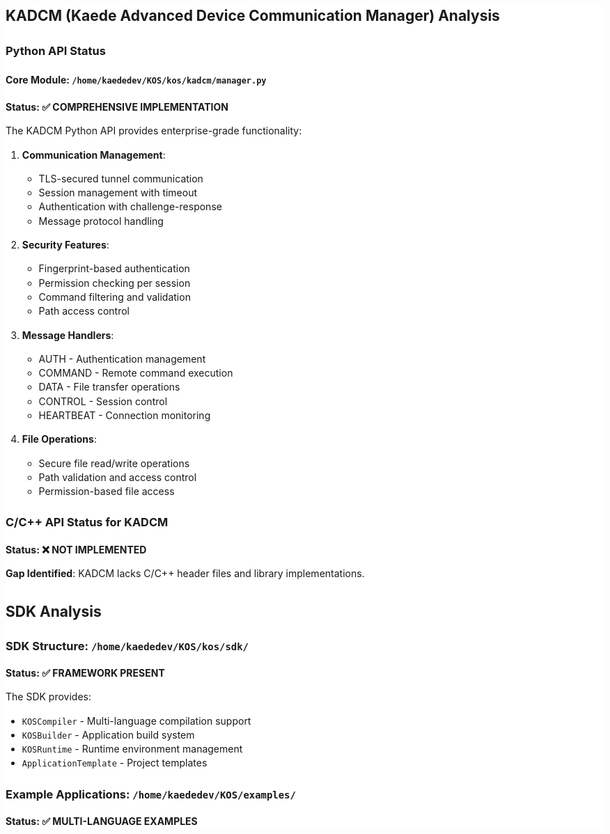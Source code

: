 ## KADCM (Kaede Advanced Device Communication Manager) Analysis

### Python API Status

#### Core Module: `/home/kaededev/KOS/kos/kadcm/manager.py`
**Status: ✅ COMPREHENSIVE IMPLEMENTATION**

The KADCM Python API provides enterprise-grade functionality:

1. **Communication Management**:
   - TLS-secured tunnel communication
   - Session management with timeout
   - Authentication with challenge-response
   - Message protocol handling

2. **Security Features**:
   - Fingerprint-based authentication
   - Permission checking per session
   - Command filtering and validation
   - Path access control

3. **Message Handlers**:
   - AUTH - Authentication management
   - COMMAND - Remote command execution
   - DATA - File transfer operations
   - CONTROL - Session control
   - HEARTBEAT - Connection monitoring

4. **File Operations**:
   - Secure file read/write operations
   - Path validation and access control
   - Permission-based file access

### C/C++ API Status for KADCM
**Status: ❌ NOT IMPLEMENTED**

**Gap Identified**: KADCM lacks C/C++ header files and library implementations.

## SDK Analysis

### SDK Structure: `/home/kaededev/KOS/kos/sdk/`
**Status: ✅ FRAMEWORK PRESENT**

The SDK provides:
- `KOSCompiler` - Multi-language compilation support
- `KOSBuilder` - Application build system
- `KOSRuntime` - Runtime environment management
- `ApplicationTemplate` - Project templates

### Example Applications: `/home/kaededev/KOS/examples/`
**Status: ✅ MULTI-LANGUAGE EXAMPLES**
